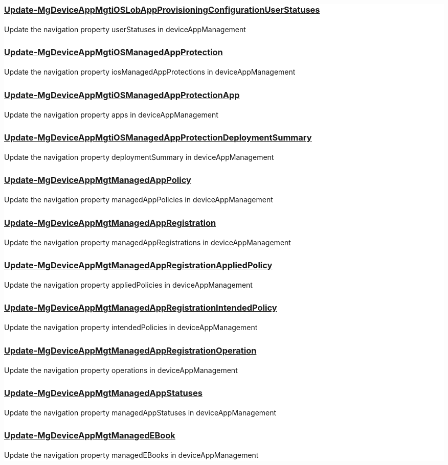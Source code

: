 ### [Update-MgDeviceAppMgtiOSLobAppProvisioningConfigurationUserStatuses](Update-MgDeviceAppMgtiOSLobAppProvisioningConfigurationUserStatuses.md)
Update the navigation property userStatuses in deviceAppManagement

### [Update-MgDeviceAppMgtiOSManagedAppProtection](Update-MgDeviceAppMgtiOSManagedAppProtection.md)
Update the navigation property iosManagedAppProtections in deviceAppManagement

### [Update-MgDeviceAppMgtiOSManagedAppProtectionApp](Update-MgDeviceAppMgtiOSManagedAppProtectionApp.md)
Update the navigation property apps in deviceAppManagement

### [Update-MgDeviceAppMgtiOSManagedAppProtectionDeploymentSummary](Update-MgDeviceAppMgtiOSManagedAppProtectionDeploymentSummary.md)
Update the navigation property deploymentSummary in deviceAppManagement

### [Update-MgDeviceAppMgtManagedAppPolicy](Update-MgDeviceAppMgtManagedAppPolicy.md)
Update the navigation property managedAppPolicies in deviceAppManagement

### [Update-MgDeviceAppMgtManagedAppRegistration](Update-MgDeviceAppMgtManagedAppRegistration.md)
Update the navigation property managedAppRegistrations in deviceAppManagement

### [Update-MgDeviceAppMgtManagedAppRegistrationAppliedPolicy](Update-MgDeviceAppMgtManagedAppRegistrationAppliedPolicy.md)
Update the navigation property appliedPolicies in deviceAppManagement

### [Update-MgDeviceAppMgtManagedAppRegistrationIntendedPolicy](Update-MgDeviceAppMgtManagedAppRegistrationIntendedPolicy.md)
Update the navigation property intendedPolicies in deviceAppManagement

### [Update-MgDeviceAppMgtManagedAppRegistrationOperation](Update-MgDeviceAppMgtManagedAppRegistrationOperation.md)
Update the navigation property operations in deviceAppManagement

### [Update-MgDeviceAppMgtManagedAppStatuses](Update-MgDeviceAppMgtManagedAppStatuses.md)
Update the navigation property managedAppStatuses in deviceAppManagement

### [Update-MgDeviceAppMgtManagedEBook](Update-MgDeviceAppMgtManagedEBook.md)
Update the navigation property managedEBooks in deviceAppManagement
